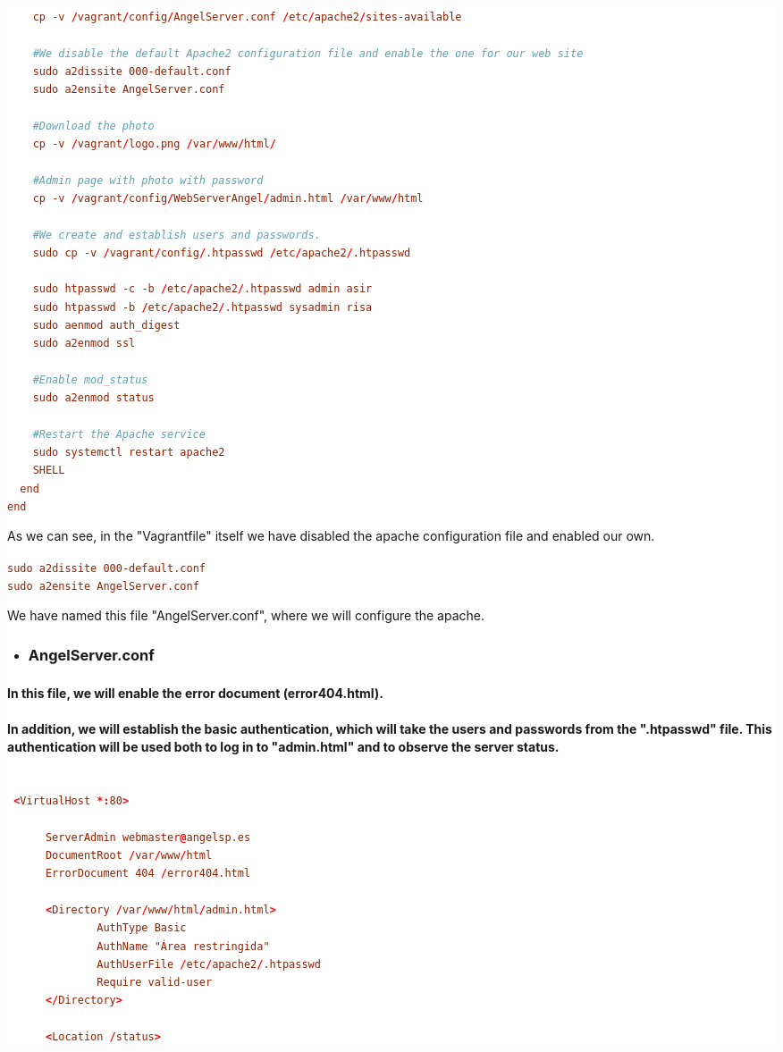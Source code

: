 ```conf
    cp -v /vagrant/config/AngelServer.conf /etc/apache2/sites-available
    
    #We disable the default Apache2 configuration file and enable the one for our web site
    sudo a2dissite 000-default.conf
    sudo a2ensite AngelServer.conf
    
    #Download the photo
    cp -v /vagrant/logo.png /var/www/html/
    
    #Admin page with photo with password
    cp -v /vagrant/config/WebServerAngel/admin.html /var/www/html

    #We create and establish users and passwords.
    sudo cp -v /vagrant/config/.htpasswd /etc/apache2/.htpasswd

    sudo htpasswd -c -b /etc/apache2/.htpasswd admin asir
    sudo htpasswd -b /etc/apache2/.htpasswd sysadmin risa
    sudo aenmod auth_digest
    sudo a2enmod ssl

    #Enable mod_status
    sudo a2enmod status

    #Restart the Apache service
    sudo systemctl restart apache2
    SHELL
  end
end
```

As we can see, in the "Vagrantfile" itself we have disabled the apache configuration file and enabled our own.

 ```conf
sudo a2dissite 000-default.conf
sudo a2ensite AngelServer.conf
```

We have named this file "AngelServer.conf", where we will configure the apache.

* ### **AngelServer.conf** ###

#### In this file, we will enable the error document (error404.html). ####
#### In addition, we will establish the basic authentication, which will take the users and passwords from the ".htpasswd" file. This authentication will be used both to log in to "admin.html" and to observe the server status. ####

  ```conf

   <VirtualHost *:80>
  
        ServerAdmin webmaster@angelsp.es
        DocumentRoot /var/www/html
        ErrorDocument 404 /error404.html

        <Directory /var/www/html/admin.html>
                AuthType Basic
                AuthName "Área restringida"
                AuthUserFile /etc/apache2/.htpasswd
                Require valid-user
        </Directory>

        <Location /status>
  ```